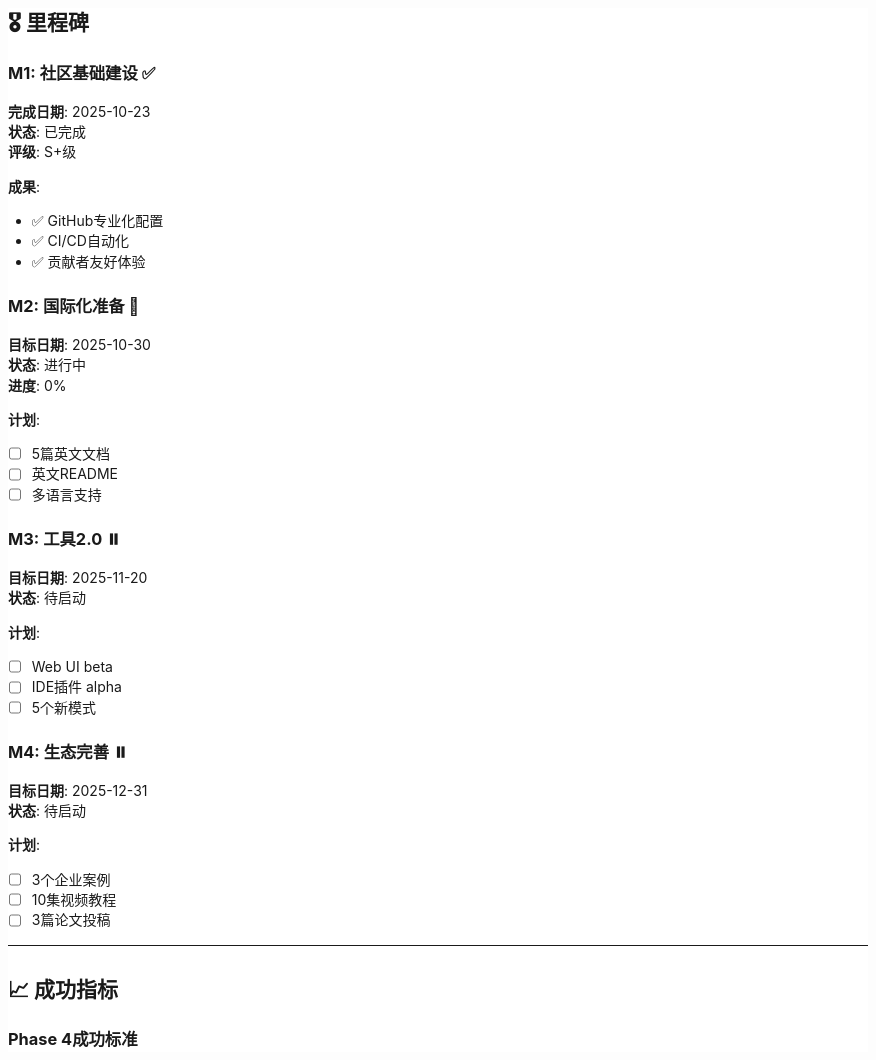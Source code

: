 ## 🎖️ 里程碑

### M1: 社区基础建设 ✅

**完成日期**: 2025-10-23  
**状态**: 已完成  
**评级**: S+级

**成果**:

- ✅ GitHub专业化配置
- ✅ CI/CD自动化
- ✅ 贡献者友好体验

### M2: 国际化准备 🔄

**目标日期**: 2025-10-30  
**状态**: 进行中  
**进度**: 0%

**计划**:

- [ ] 5篇英文文档
- [ ] 英文README
- [ ] 多语言支持

### M3: 工具2.0 ⏸️

**目标日期**: 2025-11-20  
**状态**: 待启动

**计划**:

- [ ] Web UI beta
- [ ] IDE插件 alpha
- [ ] 5个新模式

### M4: 生态完善 ⏸️

**目标日期**: 2025-12-31  
**状态**: 待启动

**计划**:

- [ ] 3个企业案例
- [ ] 10集视频教程
- [ ] 3篇论文投稿

---

## 📈 成功指标

### Phase 4成功标准
